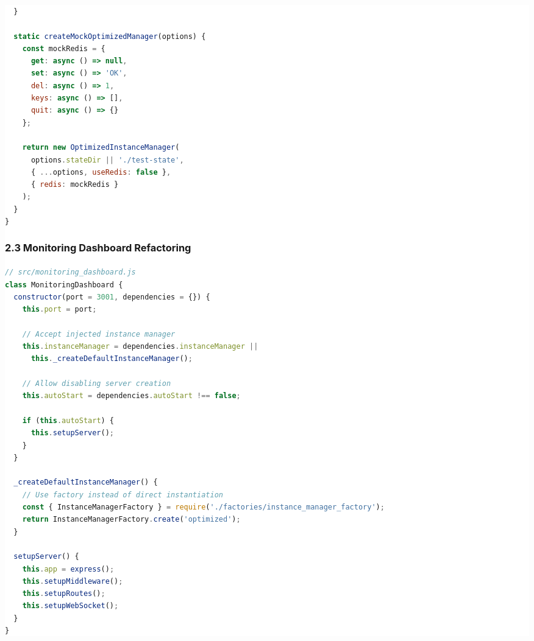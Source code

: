 ```javascript
  }
  
  static createMockOptimizedManager(options) {
    const mockRedis = {
      get: async () => null,
      set: async () => 'OK',
      del: async () => 1,
      keys: async () => [],
      quit: async () => {}
    };
    
    return new OptimizedInstanceManager(
      options.stateDir || './test-state',
      { ...options, useRedis: false },
      { redis: mockRedis }
    );
  }
}
```

### 2.3 Monitoring Dashboard Refactoring

```javascript
// src/monitoring_dashboard.js
class MonitoringDashboard {
  constructor(port = 3001, dependencies = {}) {
    this.port = port;
    
    // Accept injected instance manager
    this.instanceManager = dependencies.instanceManager || 
      this._createDefaultInstanceManager();
    
    // Allow disabling server creation
    this.autoStart = dependencies.autoStart !== false;
    
    if (this.autoStart) {
      this.setupServer();
    }
  }
  
  _createDefaultInstanceManager() {
    // Use factory instead of direct instantiation
    const { InstanceManagerFactory } = require('./factories/instance_manager_factory');
    return InstanceManagerFactory.create('optimized');
  }
  
  setupServer() {
    this.app = express();
    this.setupMiddleware();
    this.setupRoutes();
    this.setupWebSocket();
  }
}
```

